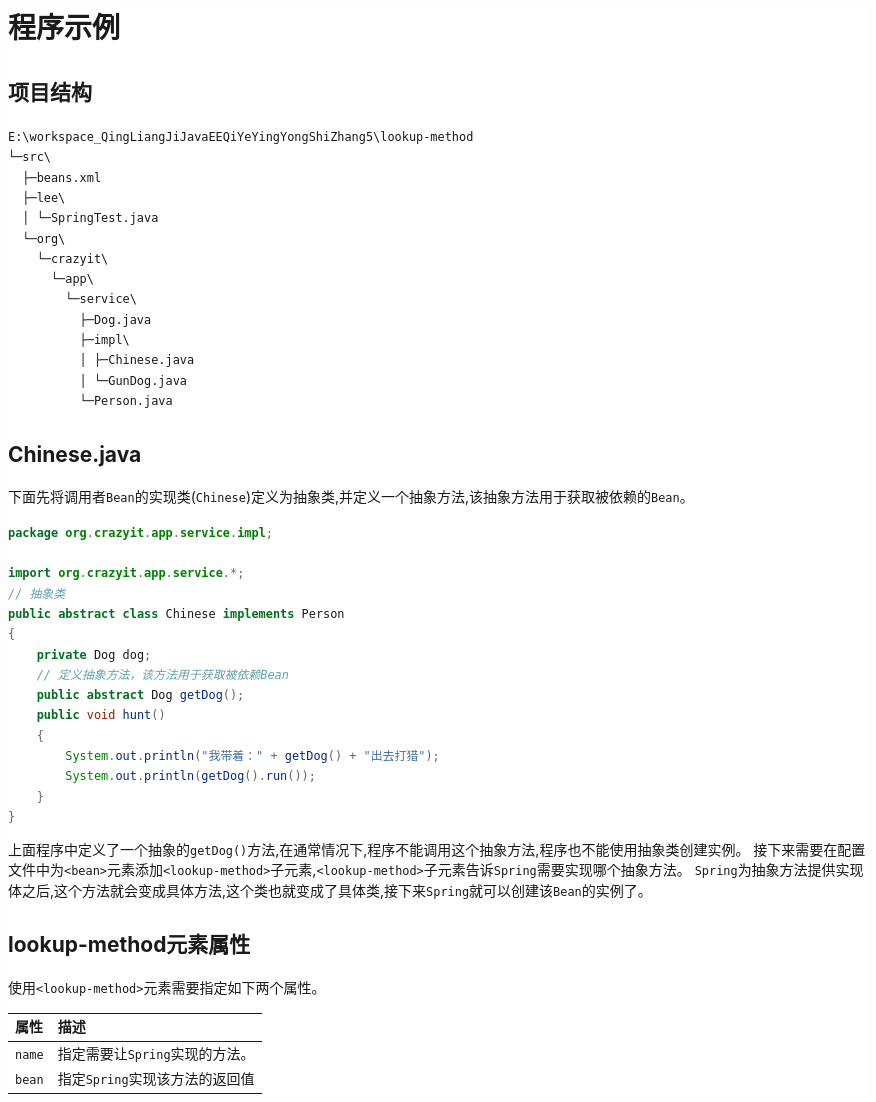 # 程序示例 #
## 项目结构 ##
```cmd
E:\workspace_QingLiangJiJavaEEQiYeYingYongShiZhang5\lookup-method
└─src\
  ├─beans.xml
  ├─lee\
  │ └─SpringTest.java
  └─org\
    └─crazyit\
      └─app\
        └─service\
          ├─Dog.java
          ├─impl\
          │ ├─Chinese.java
          │ └─GunDog.java
          └─Person.java

```
## Chinese.java ##
下面先将调用者`Bean`的实现类(`Chinese`)定义为抽象类,并定义一个抽象方法,该抽象方法用于获取被依赖的`Bean`。
```java
package org.crazyit.app.service.impl;

import org.crazyit.app.service.*;
// 抽象类
public abstract class Chinese implements Person
{
    private Dog dog;
    // 定义抽象方法，该方法用于获取被依赖Bean
    public abstract Dog getDog();
    public void hunt()
    {
        System.out.println("我带着：" + getDog() + "出去打猎");
        System.out.println(getDog().run());
    }
}
```
上面程序中定义了一个抽象的`getDog()`方法,在通常情况下,程序不能调用这个抽象方法,程序也不能使用抽象类创建实例。
接下来需要在配置文件中为`<bean>`元素添加`<lookup-method>`子元素,`<lookup-method>`子元素告诉`Spring`需要实现哪个抽象方法。 `Spring`为抽象方法提供实现体之后,这个方法就会变成具体方法,这个类也就变成了具体类,接下来`Spring`就可以创建该`Bean`的实例了。
## lookup-method元素属性 ##
使用`<lookup-method>`元素需要指定如下两个属性。

|属性|描述|
|:---|:---|
|`name`|指定需要让`Spring`实现的方法。|
|`bean`|指定`Spring`实现该方法的返回值|

